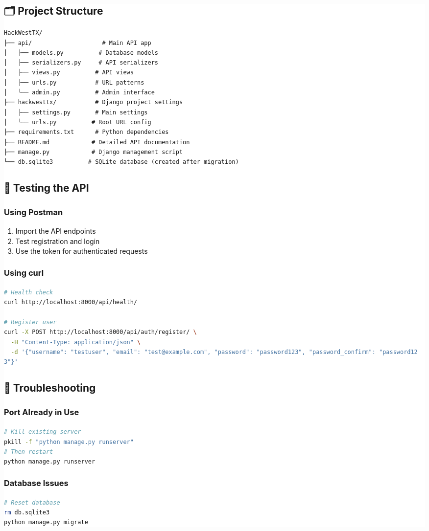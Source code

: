 ## 🗂️ **Project Structure**
```
HackWestTX/
├── api/                    # Main API app
│   ├── models.py          # Database models
│   ├── serializers.py     # API serializers
│   ├── views.py          # API views
│   ├── urls.py           # URL patterns
│   └── admin.py          # Admin interface
├── hackwesttx/           # Django project settings
│   ├── settings.py       # Main settings
│   └── urls.py          # Root URL config
├── requirements.txt      # Python dependencies
├── README.md            # Detailed API documentation
├── manage.py            # Django management script
└── db.sqlite3          # SQLite database (created after migration)
```

## 🧪 **Testing the API**

### **Using Postman**
1. Import the API endpoints
2. Test registration and login
3. Use the token for authenticated requests

### **Using curl**
```bash
# Health check
curl http://localhost:8000/api/health/

# Register user
curl -X POST http://localhost:8000/api/auth/register/ \
  -H "Content-Type: application/json" \
  -d '{"username": "testuser", "email": "test@example.com", "password": "password123", "password_confirm": "password123"}'
```

## 🚨 **Troubleshooting**

### **Port Already in Use**
```bash
# Kill existing server
pkill -f "python manage.py runserver"
# Then restart
python manage.py runserver
```

### **Database Issues**
```bash
# Reset database
rm db.sqlite3
python manage.py migrate
```

